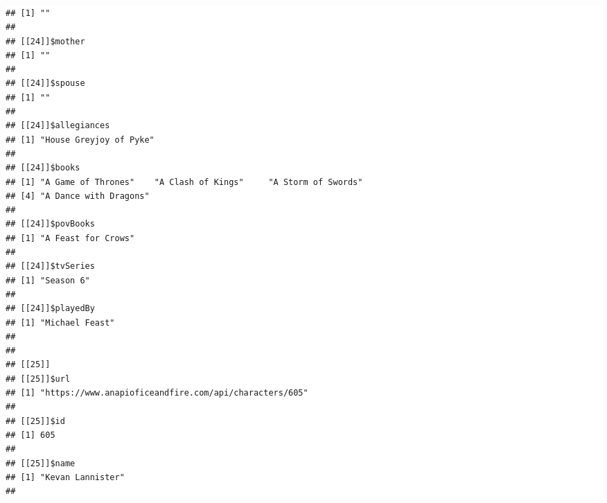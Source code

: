     ## [1] ""
    ## 
    ## [[24]]$mother
    ## [1] ""
    ## 
    ## [[24]]$spouse
    ## [1] ""
    ## 
    ## [[24]]$allegiances
    ## [1] "House Greyjoy of Pyke"
    ## 
    ## [[24]]$books
    ## [1] "A Game of Thrones"    "A Clash of Kings"     "A Storm of Swords"   
    ## [4] "A Dance with Dragons"
    ## 
    ## [[24]]$povBooks
    ## [1] "A Feast for Crows"
    ## 
    ## [[24]]$tvSeries
    ## [1] "Season 6"
    ## 
    ## [[24]]$playedBy
    ## [1] "Michael Feast"
    ## 
    ## 
    ## [[25]]
    ## [[25]]$url
    ## [1] "https://www.anapioficeandfire.com/api/characters/605"
    ## 
    ## [[25]]$id
    ## [1] 605
    ## 
    ## [[25]]$name
    ## [1] "Kevan Lannister"
    ## 